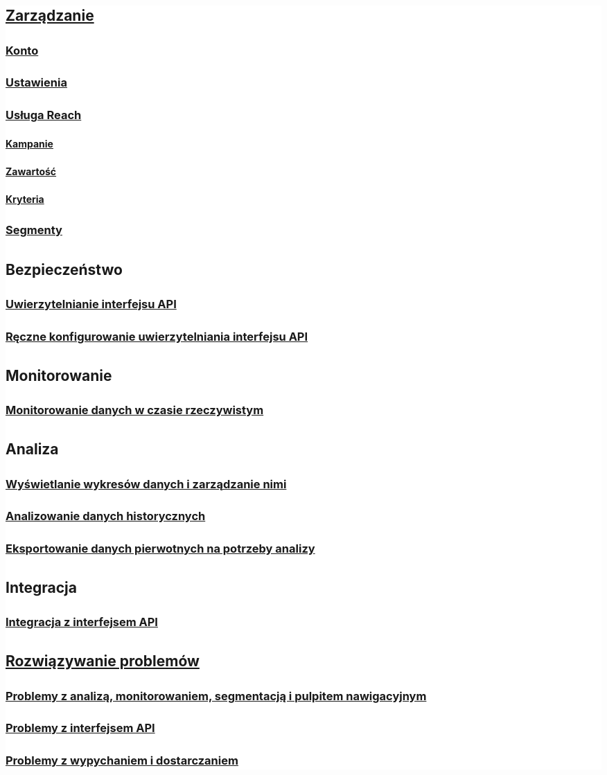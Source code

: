 ## [Zarządzanie](mobile-engagement-user-interface-home.md)
### [Konto](mobile-engagement-user-interface-my-account.md)
### [Ustawienia](mobile-engagement-user-interface-settings.md)
### [Usługa Reach](mobile-engagement-user-interface-reach.md)
#### [Kampanie](mobile-engagement-user-interface-reach-campaign.md)
#### [Zawartość](mobile-engagement-user-interface-reach-content.md)
#### [Kryteria](mobile-engagement-user-interface-reach-criterion.md)
### [Segmenty](mobile-engagement-user-interface-segments.md)

## Bezpieczeństwo
### [Uwierzytelnianie interfejsu API](mobile-engagement-api-authentication.md)
### [Ręczne konfigurowanie uwierzytelniania interfejsu API](mobile-engagement-api-authentication-manual.md)

## Monitorowanie
### [Monitorowanie danych w czasie rzeczywistym](mobile-engagement-user-interface-monitor.md)

## Analiza
### [Wyświetlanie wykresów danych i zarządzanie nimi](mobile-engagement-user-interface-dashboard.md)
### [Analizowanie danych historycznych](mobile-engagement-user-interface-analytics.md)
### [Eksportowanie danych pierwotnych na potrzeby analizy](mobile-engagement-api-export-overview.md)

## Integracja
### [Integracja z interfejsem API](mobile-engagement-sample-backend-integration-sharepoint.md)

## [Rozwiązywanie problemów](mobile-engagement-troubleshooting-guide.md)
### [Problemy z analizą, monitorowaniem, segmentacją i pulpitem nawigacyjnym](mobile-engagement-troubleshooting-guide-analytics.md)
### [Problemy z interfejsem API](mobile-engagement-troubleshooting-guide-apis.md)
### [Problemy z wypychaniem i dostarczaniem](mobile-engagement-troubleshooting-guide-push-reach.md)